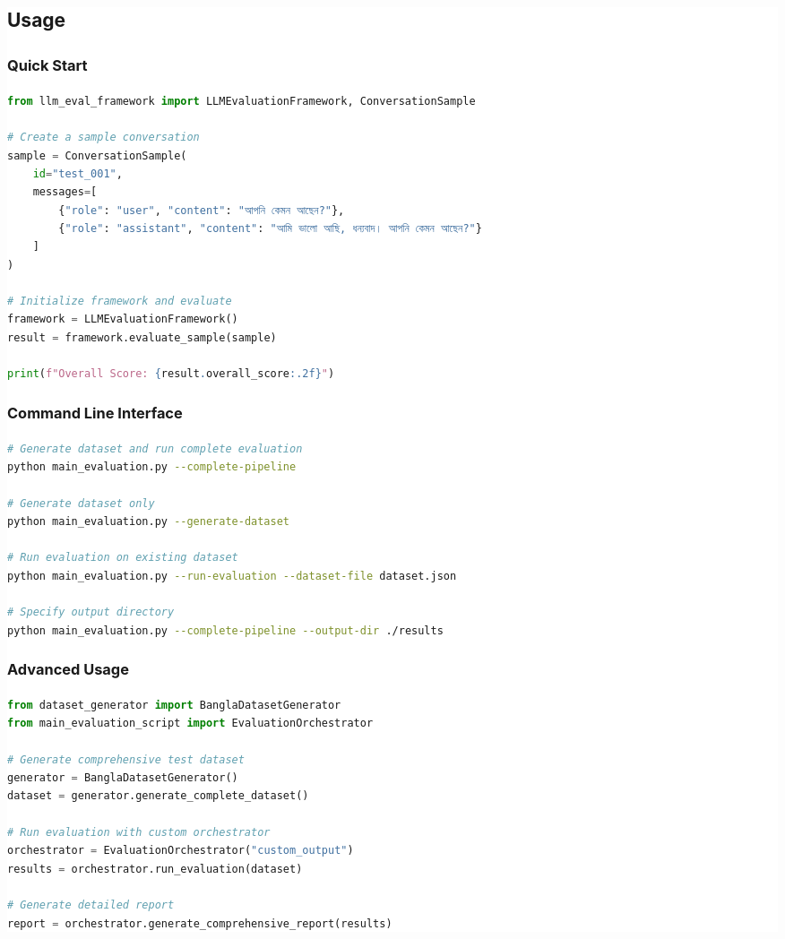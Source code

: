 ## Usage

### Quick Start

```python
from llm_eval_framework import LLMEvaluationFramework, ConversationSample

# Create a sample conversation
sample = ConversationSample(
    id="test_001",
    messages=[
        {"role": "user", "content": "আপনি কেমন আছেন?"},
        {"role": "assistant", "content": "আমি ভালো আছি, ধন্যবাদ। আপনি কেমন আছেন?"}
    ]
)

# Initialize framework and evaluate
framework = LLMEvaluationFramework()
result = framework.evaluate_sample(sample)

print(f"Overall Score: {result.overall_score:.2f}")
```

### Command Line Interface

```bash
# Generate dataset and run complete evaluation
python main_evaluation.py --complete-pipeline

# Generate dataset only
python main_evaluation.py --generate-dataset

# Run evaluation on existing dataset
python main_evaluation.py --run-evaluation --dataset-file dataset.json

# Specify output directory
python main_evaluation.py --complete-pipeline --output-dir ./results
```

### Advanced Usage

```python
from dataset_generator import BanglaDatasetGenerator
from main_evaluation_script import EvaluationOrchestrator

# Generate comprehensive test dataset
generator = BanglaDatasetGenerator()
dataset = generator.generate_complete_dataset()

# Run evaluation with custom orchestrator
orchestrator = EvaluationOrchestrator("custom_output")
results = orchestrator.run_evaluation(dataset)

# Generate detailed report
report = orchestrator.generate_comprehensive_report(results)
```
